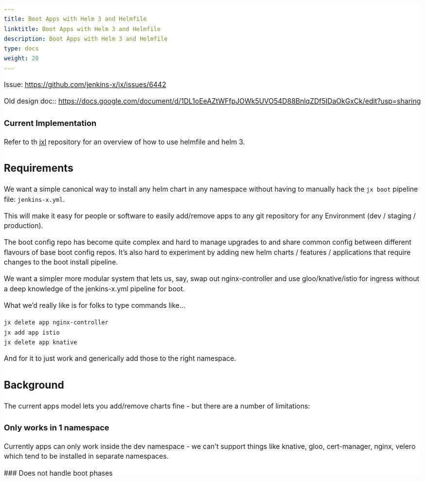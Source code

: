 ```yaml
---
title: Boot Apps with Helm 3 and Helmfile
linktitle: Boot Apps with Helm 3 and Helmfile
description: Boot Apps with Helm 3 and Helmfile
type: docs
weight: 20
---
```


Issue: https://github.com/jenkins-x/jx/issues/6442

Old design doc:: https://docs.google.com/document/d/1DL1oEeAZtWFfpJOWk5UVO54D88BnlqZDf5IDaOkGxCk/edit?usp=sharing

### Current Implementation

Refer to th [jxl](https://github.com/jenkins-x-labs/jxl) repository for an overview of how to use helmfile and helm 3.

## Requirements

We want a simple canonical way to install any helm chart in any namespace without having to manually hack the `jx boot` pipeline file: `jenkins-x.yml`.

This will make it easy for people or software to easily add/remove apps to any git repository for any Environment (dev / staging / production).

The boot config repo has become quite complex and hard to manage upgrades to and share common config between different flavours of base boot config repos.  It’s also hard to experiment by adding new helm charts / features / applications that require changes to the boot install pipeline.

We want a simpler more modular system that lets us, say, swap out nginx-controller and use gloo/knative/istio for ingress without a deep knowledge of the jenkins-x.yml pipeline for boot.

What we’d really like is for folks to type commands like…

```sh
jx delete app nginx-controller
jx add app istio
jx delete app knative
```

And for it to just work and generically add those to the right namespace.

## Background

The current apps model lets you add/remove charts fine - but there are a number of limitations:

### Only works in 1 namespace

Currently apps can only work inside the dev namespace - we can’t support things like knative, gloo, cert-manager, nginx, velero which tend to be installed in separate namespaces.

### Does not handle boot phases
